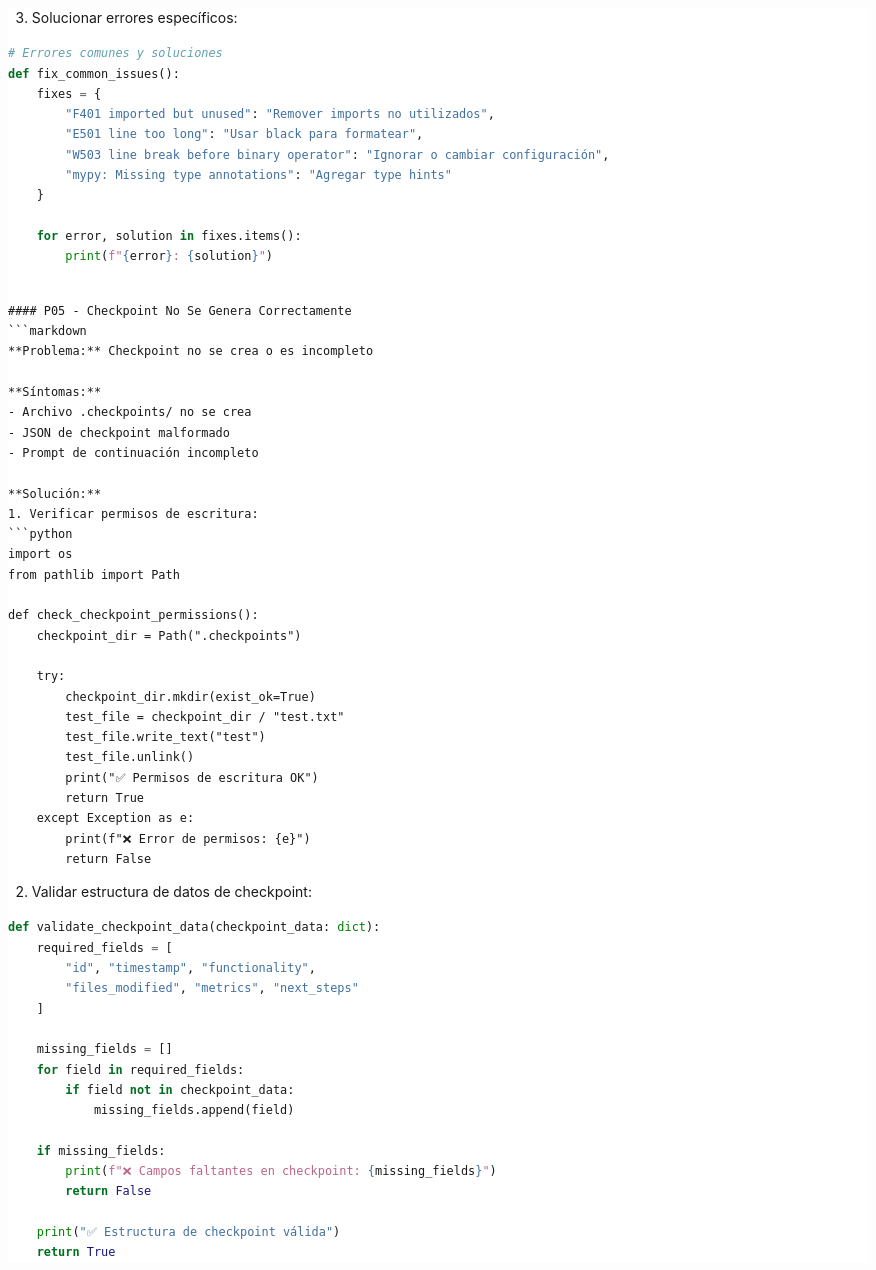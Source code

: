 3. Solucionar errores específicos:
```python
# Errores comunes y soluciones
def fix_common_issues():
    fixes = {
        "F401 imported but unused": "Remover imports no utilizados",
        "E501 line too long": "Usar black para formatear",
        "W503 line break before binary operator": "Ignorar o cambiar configuración",
        "mypy: Missing type annotations": "Agregar type hints"
    }
    
    for error, solution in fixes.items():
        print(f"{error}: {solution}")
```
```

#### P05 - Checkpoint No Se Genera Correctamente
```markdown
**Problema:** Checkpoint no se crea o es incompleto

**Síntomas:**
- Archivo .checkpoints/ no se crea
- JSON de checkpoint malformado
- Prompt de continuación incompleto

**Solución:**
1. Verificar permisos de escritura:
```python
import os
from pathlib import Path

def check_checkpoint_permissions():
    checkpoint_dir = Path(".checkpoints")
    
    try:
        checkpoint_dir.mkdir(exist_ok=True)
        test_file = checkpoint_dir / "test.txt"
        test_file.write_text("test")
        test_file.unlink()
        print("✅ Permisos de escritura OK")
        return True
    except Exception as e:
        print(f"❌ Error de permisos: {e}")
        return False
```

2. Validar estructura de datos de checkpoint:
```python
def validate_checkpoint_data(checkpoint_data: dict):
    required_fields = [
        "id", "timestamp", "functionality", 
        "files_modified", "metrics", "next_steps"
    ]
    
    missing_fields = []
    for field in required_fields:
        if field not in checkpoint_data:
            missing_fields.append(field)
    
    if missing_fields:
        print(f"❌ Campos faltantes en checkpoint: {missing_fields}")
        return False
    
    print("✅ Estructura de checkpoint válida")
    return True
```